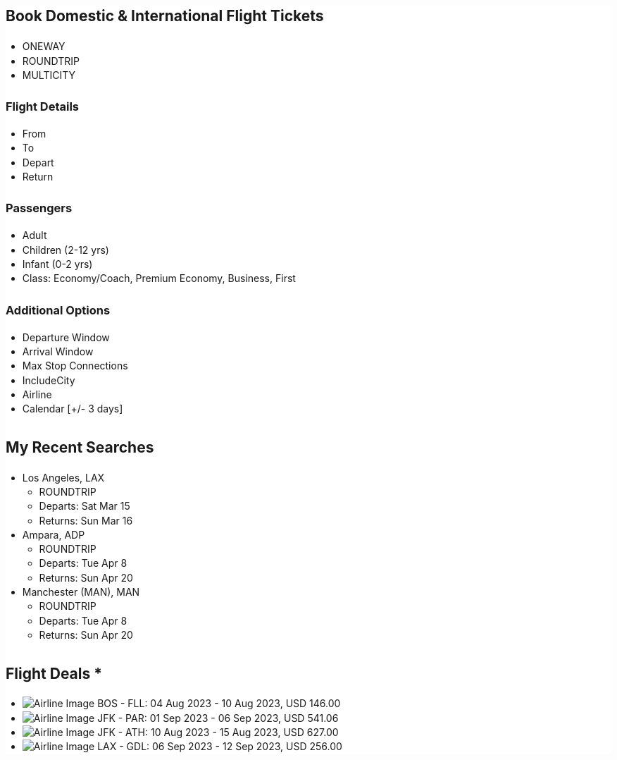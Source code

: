 ## Book Domestic & International Flight Tickets

- ONEWAY
- ROUNDTRIP
- MULTICITY

### Flight Details

- From
- To
- Depart
- Return

### Passengers

- Adult
- Children (2-12 yrs)
- Infant (0-2 yrs)
- Class: Economy/Coach, Premium Economy, Business, First

### Additional Options

- Departure Window
- Arrival Window
- Max Stop Connections
- IncludeCity
- Airline
- Calendar [+/- 3 days]

## My Recent Searches

- Los Angeles, LAX
  - ROUNDTRIP
  - Departs: Sat Mar 15
  - Returns: Sun Mar 16
- Ampara, ADP
  - ROUNDTRIP
  - Departs: Tue Apr 8
  - Returns: Sun Apr 20
- Manchester (MAN), MAN
  - ROUNDTRIP
  - Departs: Tue Apr 8
  - Returns: Sun Apr 20

## Flight Deals *

- ![Airline Image](https://c.fareportal.com/n/common/air/ai/B6.gif) BOS - FLL: 04 Aug 2023 - 10 Aug 2023, USD 146.00
- ![Airline Image](https://c.fareportal.com/n/common/air/ai/AT.gif) JFK - PAR: 01 Sep 2023 - 06 Sep 2023, USD 541.06
- ![Airline Image](https://c.fareportal.com/n/common/air/ai/BA.gif) JFK - ATH: 10 Aug 2023 - 15 Aug 2023, USD 627.00
- ![Airline Image](https://c.fareportal.com/n/common/air/ai/AM.gif) LAX - GDL: 06 Sep 2023 - 12 Sep 2023, USD 256.00

